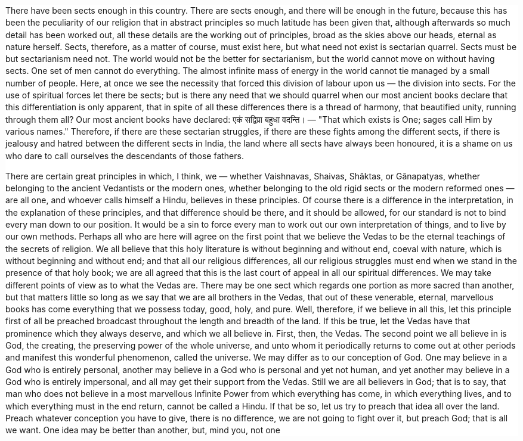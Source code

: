There have been sects enough in this country. There are sects enough,
and there will be enough in the future, because this has been the
peculiarity of our religion that in abstract principles so much latitude
has been given that, although afterwards so much detail has been worked
out, all these details are the working out of principles, broad as the
skies above our heads, eternal as nature herself. Sects, therefore, as a
matter of course, must exist here, but what need not exist is sectarian
quarrel. Sects must be but sectarianism need not. The world would not be
the better for sectarianism, but the world cannot move on without having
sects. One set of men cannot do everything. The almost infinite mass of
energy in the world cannot tie managed by a small number of people.
Here, at once we see the necessity that forced this division of labour
upon us — the division into sects. For the use of spiritual forces let
there be sects; but is there any need that we should quarrel when our
most ancient books declare that this differentiation is only apparent,
that in spite of all these differences there is a thread of harmony,
that beautified unity, running through them all? Our most ancient books
have declared: एकं सद्विप्रा बहुधा वदन्ति। — "That which exists is One;
sages call Him by various names." Therefore, if there are these
sectarian struggles, if there are these fights among the different
sects, if there is jealousy and hatred between the different sects in
India, the land where all sects have always been honoured, it is a shame
on us who dare to call ourselves the descendants of those fathers.

There are certain great principles in which, I think, we — whether
Vaishnavas, Shaivas, Shâktas, or Gânapatyas, whether belonging to the
ancient Vedantists or the modern ones, whether belonging to the old
rigid sects or the modern reformed ones — are all one, and whoever calls
himself a Hindu, believes in these principles. Of course there is a
difference in the interpretation, in the explanation of these
principles, and that difference should be there, and it should be
allowed, for our standard is not to bind every man down to our position.
It would be a sin to force every man to work out our own interpretation
of things, and to live by our own methods. Perhaps all who are here will
agree on the first point that we believe the Vedas to be the eternal
teachings of the secrets of religion. We all believe that this holy
literature is without beginning and without end, coeval with nature,
which is without beginning and without end; and that all our religious
differences, all our religious struggles must end when we stand in the
presence of that holy book; we are all agreed that this is the last
court of appeal in all our spiritual differences. We may take different
points of view as to what the Vedas are. There may be one sect which
regards one portion as more sacred than another, but that matters little
so long as we say that we are all brothers in the Vedas, that out of
these venerable, eternal, marvellous books has come everything that we
possess today, good, holy, and pure. Well, therefore, if we believe in
all this, let this principle first of all be preached broadcast
throughout the length and breadth of the land. If this be true, let the
Vedas have that prominence which they always deserve, and which we all
believe in. First, then, the Vedas. The second point we all believe in
is God, the creating, the preserving power of the whole universe, and
unto whom it periodically returns to come out at other periods and
manifest this wonderful phenomenon, called the universe. We may differ
as to our conception of God. One may believe in a God who is entirely
personal, another may believe in a God who is personal and yet not
human, and yet another may believe in a God who is entirely impersonal,
and all may get their support from the Vedas. Still we are all believers
in God; that is to say, that man who does not believe in a most
marvellous Infinite Power from which everything has come, in which
everything lives, and to which everything must in the end return, cannot
be called a Hindu. If that be so, let us try to preach that idea all
over the land. Preach whatever conception you have to give, there is no
difference, we are not going to fight over it, but preach God; that is
all we want. One idea may be better than another, but, mind you, not one
